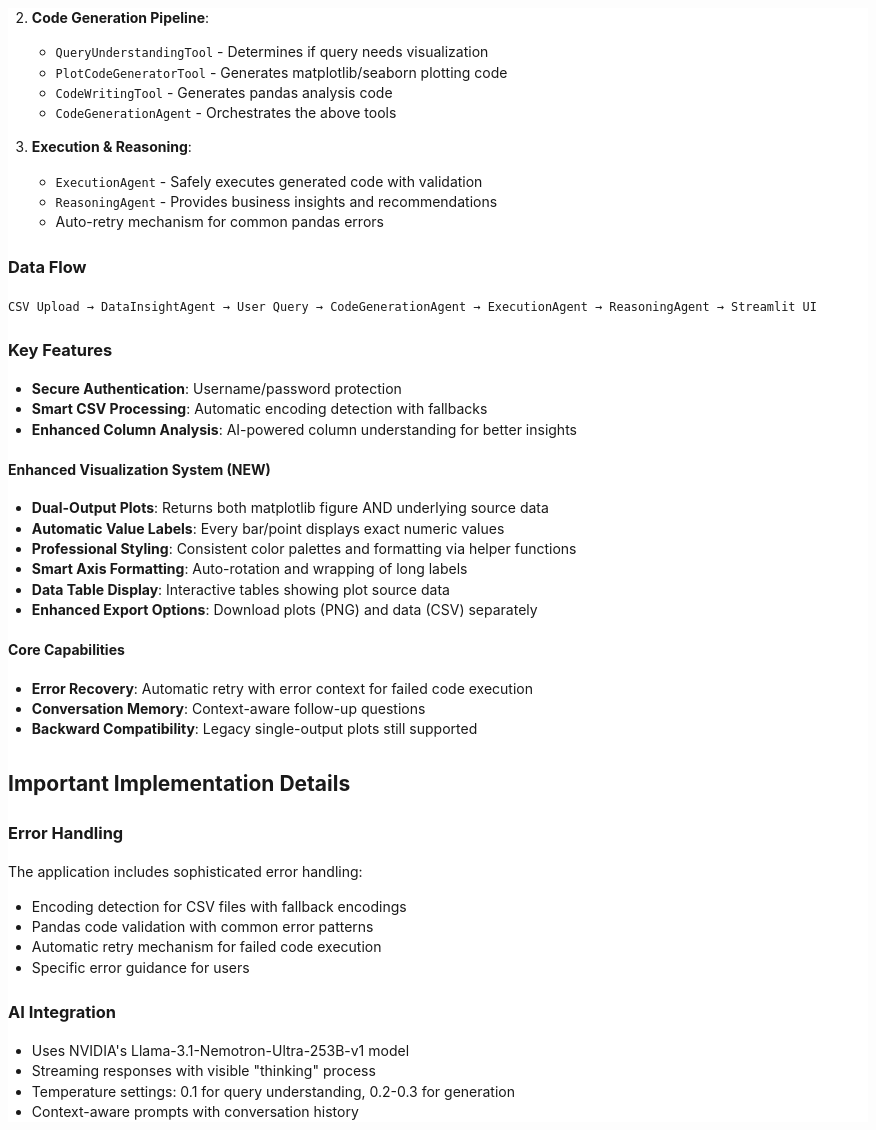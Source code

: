 2. **Code Generation Pipeline**:
   - `QueryUnderstandingTool` - Determines if query needs visualization
   - `PlotCodeGeneratorTool` - Generates matplotlib/seaborn plotting code
   - `CodeWritingTool` - Generates pandas analysis code
   - `CodeGenerationAgent` - Orchestrates the above tools

3. **Execution & Reasoning**:
   - `ExecutionAgent` - Safely executes generated code with validation
   - `ReasoningAgent` - Provides business insights and recommendations
   - Auto-retry mechanism for common pandas errors

### Data Flow

```
CSV Upload → DataInsightAgent → User Query → CodeGenerationAgent → ExecutionAgent → ReasoningAgent → Streamlit UI
```

### Key Features

- **Secure Authentication**: Username/password protection
- **Smart CSV Processing**: Automatic encoding detection with fallbacks
- **Enhanced Column Analysis**: AI-powered column understanding for better insights

#### Enhanced Visualization System (NEW)
- **Dual-Output Plots**: Returns both matplotlib figure AND underlying source data
- **Automatic Value Labels**: Every bar/point displays exact numeric values
- **Professional Styling**: Consistent color palettes and formatting via helper functions
- **Smart Axis Formatting**: Auto-rotation and wrapping of long labels
- **Data Table Display**: Interactive tables showing plot source data
- **Enhanced Export Options**: Download plots (PNG) and data (CSV) separately

#### Core Capabilities
- **Error Recovery**: Automatic retry with error context for failed code execution
- **Conversation Memory**: Context-aware follow-up questions
- **Backward Compatibility**: Legacy single-output plots still supported

## Important Implementation Details

### Error Handling
The application includes sophisticated error handling:
- Encoding detection for CSV files with fallback encodings
- Pandas code validation with common error patterns
- Automatic retry mechanism for failed code execution
- Specific error guidance for users

### AI Integration
- Uses NVIDIA's Llama-3.1-Nemotron-Ultra-253B-v1 model
- Streaming responses with visible "thinking" process
- Temperature settings: 0.1 for query understanding, 0.2-0.3 for generation
- Context-aware prompts with conversation history
